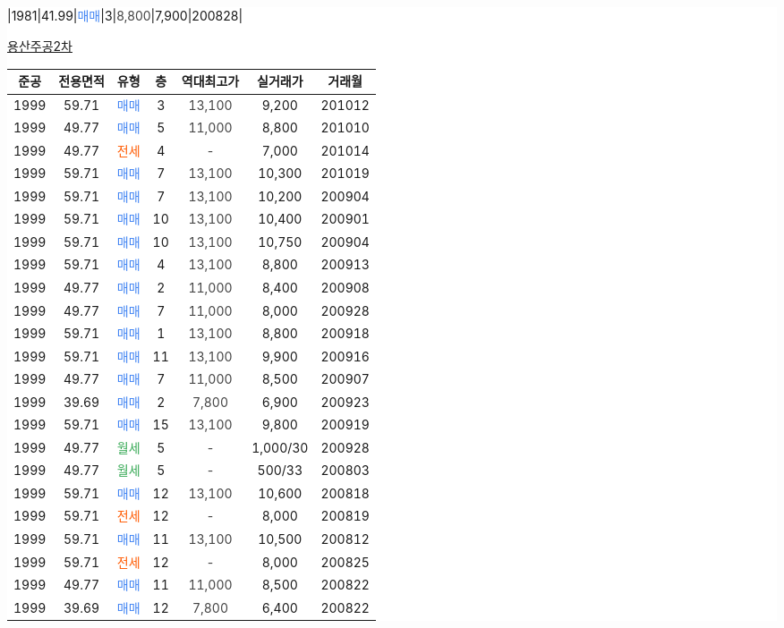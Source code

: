 |1981|41.99|<span style="color:#4285f3">매매</span>|3|<span style="color:#444444">8,800</span>|7,900|200828|


<script async src="//pagead2.googlesyndication.com/pagead/js/adsbygoogle.js"></script>

<ins class="adsbygoogle"
     style="display:block"
     data-ad-client="ca-pub-2446590836940007"
     data-ad-slot="1659523306"
     data-ad-format="auto"
     data-full-width-responsive="true"></ins>
<script>
(adsbygoogle = window.adsbygoogle || []).push({});
</script>


[용산주공2차](https://search.naver.com/search.naver?query=%EC%B6%A9%EC%B2%AD%EB%B6%81%EB%8F%84+%EC%B6%A9%EC%A3%BC%EC%8B%9C+%EC%9A%A9%EC%82%B0%EB%8F%99+%EC%9A%A9%EC%82%B0%EC%A3%BC%EA%B3%B52%EC%B0%A8)

|준공|전용면적|유형|층|역대최고가|실거래가|거래월|
|:---:|:---:|:---:|:---:|:---:|:---:|:---:|
|1999|59.71|<span style="color:#4285f3">매매</span>|3|<span style="color:#444444">13,100</span>|9,200|201012|
|1999|49.77|<span style="color:#4285f3">매매</span>|5|<span style="color:#444444">11,000</span>|8,800|201010|
|1999|49.77|<span style="color:#ff5a00">전세</span>|4|<span style="color:#444444">-</span>|7,000|201014|
|1999|59.71|<span style="color:#4285f3">매매</span>|7|<span style="color:#444444">13,100</span>|10,300|201019|
|1999|59.71|<span style="color:#4285f3">매매</span>|7|<span style="color:#444444">13,100</span>|10,200|200904|
|1999|59.71|<span style="color:#4285f3">매매</span>|10|<span style="color:#444444">13,100</span>|10,400|200901|
|1999|59.71|<span style="color:#4285f3">매매</span>|10|<span style="color:#444444">13,100</span>|10,750|200904|
|1999|59.71|<span style="color:#4285f3">매매</span>|4|<span style="color:#444444">13,100</span>|8,800|200913|
|1999|49.77|<span style="color:#4285f3">매매</span>|2|<span style="color:#444444">11,000</span>|8,400|200908|
|1999|49.77|<span style="color:#4285f3">매매</span>|7|<span style="color:#444444">11,000</span>|8,000|200928|
|1999|59.71|<span style="color:#4285f3">매매</span>|1|<span style="color:#444444">13,100</span>|8,800|200918|
|1999|59.71|<span style="color:#4285f3">매매</span>|11|<span style="color:#444444">13,100</span>|9,900|200916|
|1999|49.77|<span style="color:#4285f3">매매</span>|7|<span style="color:#444444">11,000</span>|8,500|200907|
|1999|39.69|<span style="color:#4285f3">매매</span>|2|<span style="color:#444444">7,800</span>|6,900|200923|
|1999|59.71|<span style="color:#4285f3">매매</span>|15|<span style="color:#444444">13,100</span>|9,800|200919|
|1999|49.77|<span style="color:#34a853">월세</span>|5|<span style="color:#444444">-</span>|1,000/30|200928|
|1999|49.77|<span style="color:#34a853">월세</span>|5|<span style="color:#444444">-</span>|500/33|200803|
|1999|59.71|<span style="color:#4285f3">매매</span>|12|<span style="color:#444444">13,100</span>|10,600|200818|
|1999|59.71|<span style="color:#ff5a00">전세</span>|12|<span style="color:#444444">-</span>|8,000|200819|
|1999|59.71|<span style="color:#4285f3">매매</span>|11|<span style="color:#444444">13,100</span>|10,500|200812|
|1999|59.71|<span style="color:#ff5a00">전세</span>|12|<span style="color:#444444">-</span>|8,000|200825|
|1999|49.77|<span style="color:#4285f3">매매</span>|11|<span style="color:#444444">11,000</span>|8,500|200822|
|1999|39.69|<span style="color:#4285f3">매매</span>|12|<span style="color:#444444">7,800</span>|6,400|200822|
